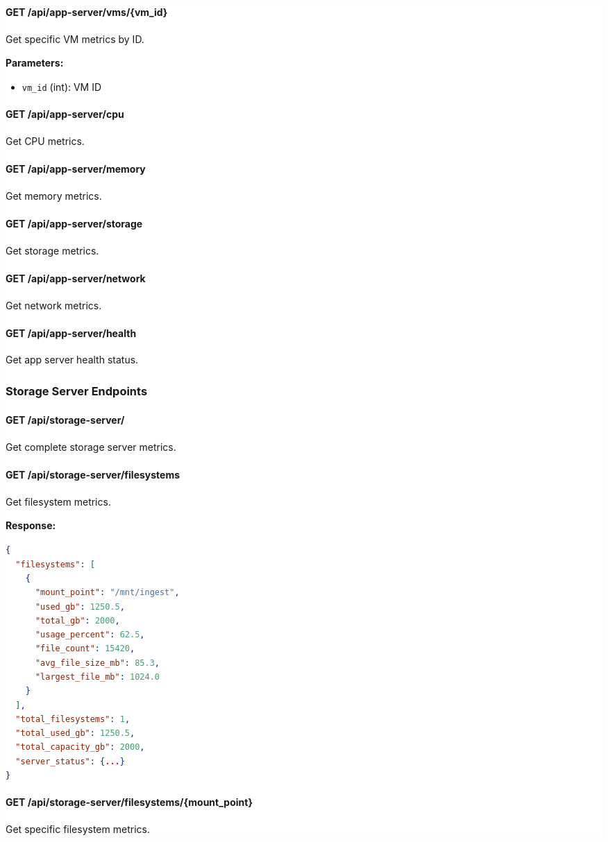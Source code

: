 #### GET /api/app-server/vms/{vm_id}
Get specific VM metrics by ID.

**Parameters:**
- `vm_id` (int): VM ID

#### GET /api/app-server/cpu
Get CPU metrics.

#### GET /api/app-server/memory
Get memory metrics.

#### GET /api/app-server/storage
Get storage metrics.

#### GET /api/app-server/network
Get network metrics.

#### GET /api/app-server/health
Get app server health status.

### Storage Server Endpoints

#### GET /api/storage-server/
Get complete storage server metrics.

#### GET /api/storage-server/filesystems
Get filesystem metrics.

**Response:**
```json
{
  "filesystems": [
    {
      "mount_point": "/mnt/ingest",
      "used_gb": 1250.5,
      "total_gb": 2000,
      "usage_percent": 62.5,
      "file_count": 15420,
      "avg_file_size_mb": 85.3,
      "largest_file_mb": 1024.0
    }
  ],
  "total_filesystems": 1,
  "total_used_gb": 1250.5,
  "total_capacity_gb": 2000,
  "server_status": {...}
}
```

#### GET /api/storage-server/filesystems/{mount_point}
Get specific filesystem metrics.
